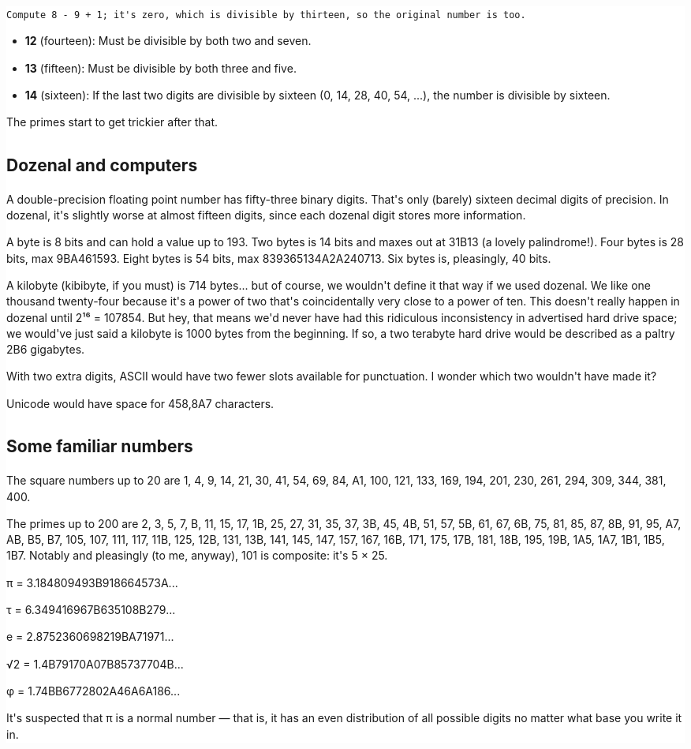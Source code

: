     Compute 8 - 9 + 1; it's zero, which is divisible by thirteen, so the original number is too.

- **12** (fourteen): Must be divisible by both two and seven.

- **13** (fifteen): Must be divisible by both three and five.

- **14** (sixteen): If the last two digits are divisible by sixteen (0, 14, 28, 40, 54, ...), the number is divisible by sixteen.

The primes start to get trickier after that.


## Dozenal and computers

A double-precision floating point number has fifty-three binary digits.  That's only (barely) sixteen decimal digits of precision.  In dozenal, it's slightly worse at almost fifteen digits, since each dozenal digit stores more information.

A byte is 8 bits and can hold a value up to 193.  Two bytes is 14 bits and maxes out at 31B13 (a lovely palindrome!).  Four bytes is 28 bits, max 9BA461593.  Eight bytes is 54 bits, max 839365134A2A240713.  Six bytes is, pleasingly, 40 bits.

A kilobyte (kibibyte, if you must) is 714 bytes...  but of course, we wouldn't define it that way if we used dozenal.  We like one thousand twenty-four because it's a power of two that's coincidentally very close to a power of ten.  This doesn't really happen in dozenal until 2¹⁶ = 107854.  But hey, that means we'd never have had this ridiculous inconsistency in advertised hard drive space; we would've just said a kilobyte is 1000 bytes from the beginning.  If so, a two terabyte hard drive would be described as a paltry 2B6 gigabytes.

With two extra digits, ASCII would have two fewer slots available for punctuation.  I wonder which two wouldn't have made it?

Unicode would have space for 458,8A7 characters.


## Some familiar numbers

The square numbers up to 20 are 1, 4, 9, 14, 21, 30, 41, 54, 69, 84, A1, 100, 121, 133, 169, 194, 201, 230, 261, 294, 309, 344, 381, 400.

The primes up to 200 are 2, 3, 5, 7, B, 11, 15, 17, 1B, 25, 27, 31, 35, 37, 3B, 45, 4B, 51, 57, 5B, 61, 67, 6B, 75, 81, 85, 87, 8B, 91, 95, A7, AB, B5, B7, 105, 107, 111, 117, 11B, 125, 12B, 131, 13B, 141, 145, 147, 157, 167, 16B, 171, 175, 17B, 181, 18B, 195, 19B, 1A5, 1A7, 1B1, 1B5, 1B7.  Notably and pleasingly (to me, anyway), 101 is composite: it's 5 × 25.

π = 3.184809493B918664573A...

τ = 6.349416967B635108B279...

e = 2.8752360698219BA71971...

√2 = 1.4B79170A07B85737704B...

φ = 1.74BB6772802A46A6A186...

It's suspected that π is a normal number — that is, it has an even distribution of all possible digits no matter what base you write it in.

